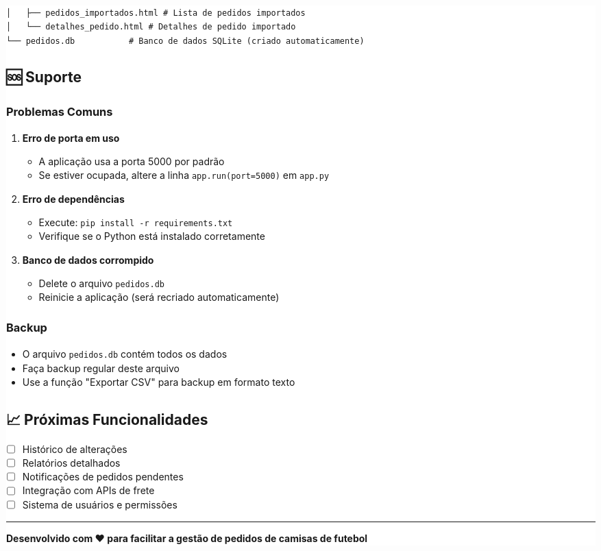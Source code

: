 ```
│   ├── pedidos_importados.html # Lista de pedidos importados
│   └── detalhes_pedido.html # Detalhes de pedido importado
└── pedidos.db           # Banco de dados SQLite (criado automaticamente)
```

## 🆘 Suporte

### Problemas Comuns

1. **Erro de porta em uso**

   - A aplicação usa a porta 5000 por padrão
   - Se estiver ocupada, altere a linha `app.run(port=5000)` em `app.py`

2. **Erro de dependências**

   - Execute: `pip install -r requirements.txt`
   - Verifique se o Python está instalado corretamente

3. **Banco de dados corrompido**
   - Delete o arquivo `pedidos.db`
   - Reinicie a aplicação (será recriado automaticamente)

### Backup

- O arquivo `pedidos.db` contém todos os dados
- Faça backup regular deste arquivo
- Use a função "Exportar CSV" para backup em formato texto

## 📈 Próximas Funcionalidades

- [ ] Histórico de alterações
- [ ] Relatórios detalhados
- [ ] Notificações de pedidos pendentes
- [ ] Integração com APIs de frete
- [ ] Sistema de usuários e permissões

---

**Desenvolvido com ❤️ para facilitar a gestão de pedidos de camisas de futebol**
